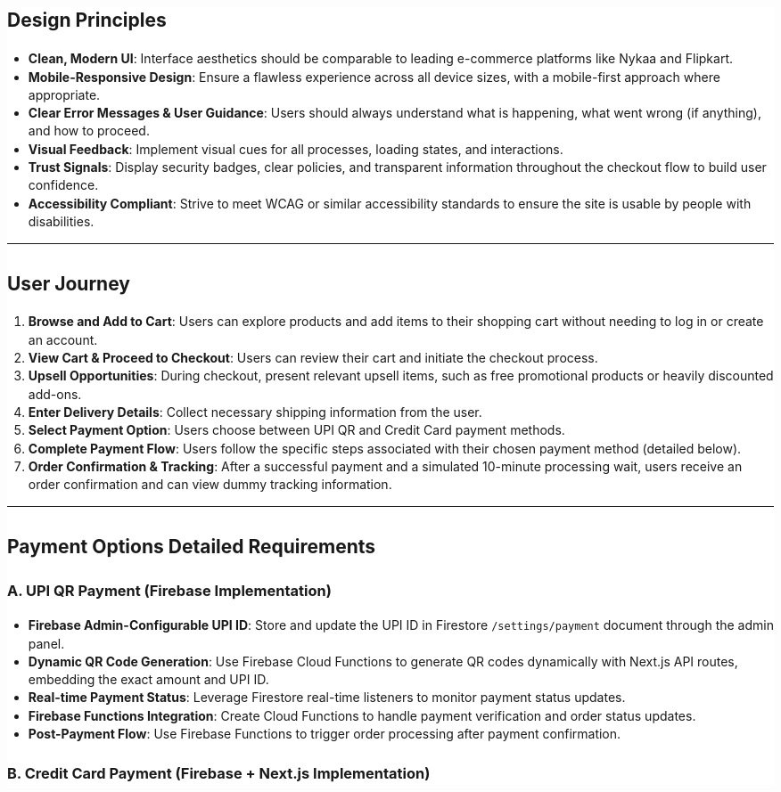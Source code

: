 
## Design Principles

- **Clean, Modern UI**: Interface aesthetics should be comparable to leading e-commerce platforms like Nykaa and Flipkart.
- **Mobile-Responsive Design**: Ensure a flawless experience across all device sizes, with a mobile-first approach where appropriate.
- **Clear Error Messages & User Guidance**: Users should always understand what is happening, what went wrong (if anything), and how to proceed.
- **Visual Feedback**: Implement visual cues for all processes, loading states, and interactions.
- **Trust Signals**: Display security badges, clear policies, and transparent information throughout the checkout flow to build user confidence.
- **Accessibility Compliant**: Strive to meet WCAG or similar accessibility standards to ensure the site is usable by people with disabilities.

---

## User Journey

1.  **Browse and Add to Cart**: Users can explore products and add items to their shopping cart without needing to log in or create an account.
2.  **View Cart & Proceed to Checkout**: Users can review their cart and initiate the checkout process.
3.  **Upsell Opportunities**: During checkout, present relevant upsell items, such as free promotional products or heavily discounted add-ons.
4.  **Enter Delivery Details**: Collect necessary shipping information from the user.
5.  **Select Payment Option**: Users choose between UPI QR and Credit Card payment methods.
6.  **Complete Payment Flow**: Users follow the specific steps associated with their chosen payment method (detailed below).
7.  **Order Confirmation & Tracking**: After a successful payment and a simulated 10-minute processing wait, users receive an order confirmation and can view dummy tracking information.

---

## Payment Options Detailed Requirements

### A. UPI QR Payment (Firebase Implementation)

-   **Firebase Admin-Configurable UPI ID**: Store and update the UPI ID in Firestore `/settings/payment` document through the admin panel.
-   **Dynamic QR Code Generation**: Use Firebase Cloud Functions to generate QR codes dynamically with Next.js API routes, embedding the exact amount and UPI ID.
-   **Real-time Payment Status**: Leverage Firestore real-time listeners to monitor payment status updates.
-   **Firebase Functions Integration**: Create Cloud Functions to handle payment verification and order status updates.
-   **Post-Payment Flow**: Use Firebase Functions to trigger order processing after payment confirmation.

### B. Credit Card Payment (Firebase + Next.js Implementation)
